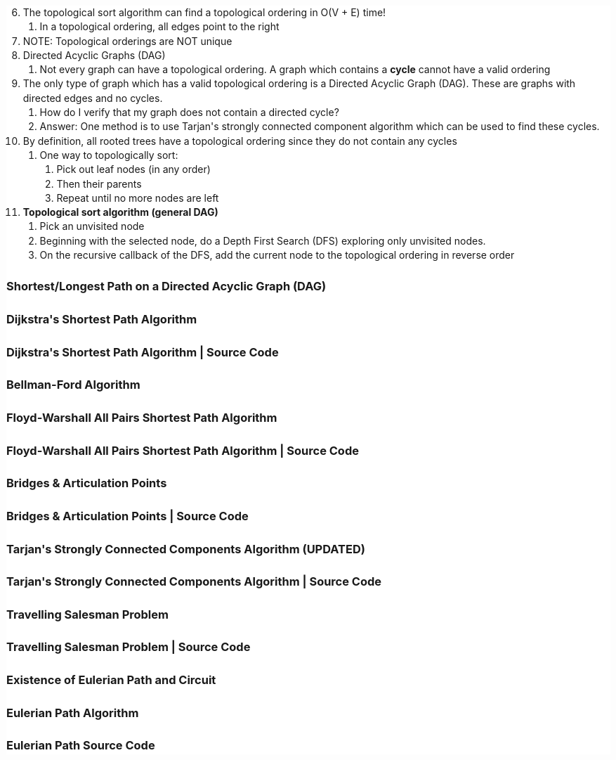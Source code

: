 6. The topological sort algorithm can find a topological ordering in O(V + E) time!
	1. In a topological ordering, all edges point to the right
7. NOTE: Topological orderings are NOT unique
8. Directed Acyclic Graphs (DAG)
	1. Not every graph can have a topological ordering. A graph which contains a **cycle** cannot have a valid ordering
9. The only type of graph which has a valid topological ordering is a Directed Acyclic Graph (DAG). These are graphs with directed edges and no cycles.
	1. How do I verify that my graph does not contain a directed cycle?
	2. Answer: One method is to use Tarjan's strongly connected component algorithm which can be used to find these cycles.
10. By definition, all rooted trees have a topological ordering since they do not contain any cycles
	1. One way to topologically sort:
		1. Pick out leaf nodes (in any order)
		2. Then their parents
		3. Repeat until no more nodes are left
11. **Topological sort algorithm (general DAG)**
	1. Pick an unvisited node
	2. Beginning with the selected node, do a Depth First Search (DFS) exploring only unvisited nodes.
	3. On the recursive callback of the DFS, add the current node to the topological ordering in reverse order

### Shortest/Longest Path on a Directed Acyclic Graph (DAG) ###
### Dijkstra's Shortest Path Algorithm ###
### Dijkstra's Shortest Path Algorithm | Source Code ###
### Bellman-Ford Algorithm ###
### Floyd-Warshall All Pairs Shortest Path Algorithm ###
### Floyd-Warshall All Pairs Shortest Path Algorithm | Source Code ###
### Bridges & Articulation Points ###
### Bridges & Articulation Points | Source Code ###
### Tarjan's Strongly Connected Components Algorithm (UPDATED) ###
### Tarjan's Strongly Connected Components Algorithm | Source Code ###
### Travelling Salesman Problem ###
### Travelling Salesman Problem | Source Code ###
### Existence of Eulerian Path and Circuit ###
### Eulerian Path Algorithm ###
### Eulerian Path Source Code ###
